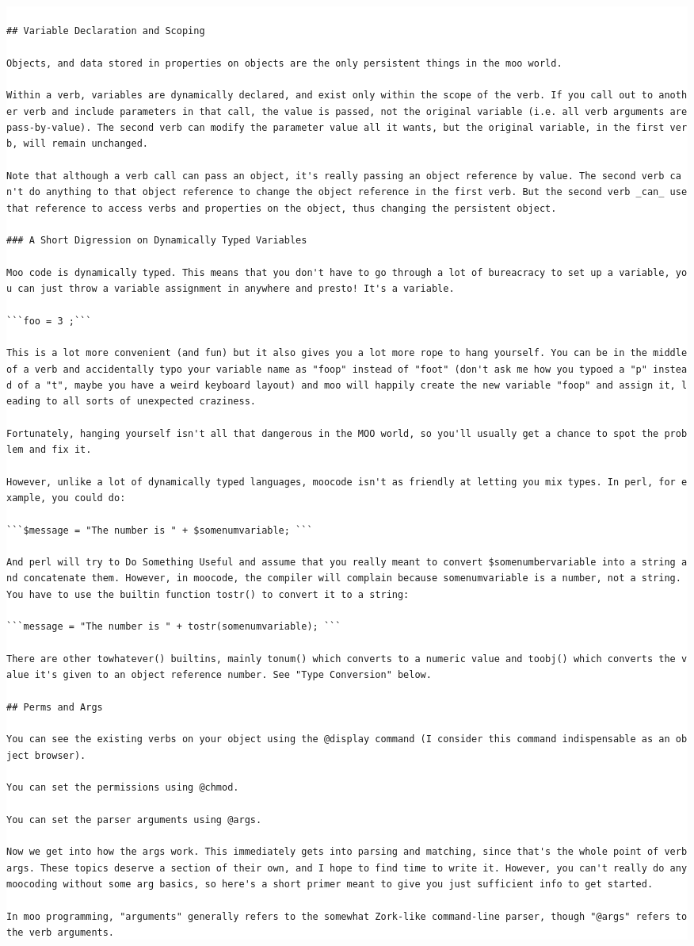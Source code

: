 ```

## Variable Declaration and Scoping

Objects, and data stored in properties on objects are the only persistent things in the moo world.

Within a verb, variables are dynamically declared, and exist only within the scope of the verb. If you call out to another verb and include parameters in that call, the value is passed, not the original variable (i.e. all verb arguments are pass-by-value). The second verb can modify the parameter value all it wants, but the original variable, in the first verb, will remain unchanged.

Note that although a verb call can pass an object, it's really passing an object reference by value. The second verb can't do anything to that object reference to change the object reference in the first verb. But the second verb _can_ use that reference to access verbs and properties on the object, thus changing the persistent object.

### A Short Digression on Dynamically Typed Variables

Moo code is dynamically typed. This means that you don't have to go through a lot of bureacracy to set up a variable, you can just throw a variable assignment in anywhere and presto! It's a variable.

```foo = 3 ;```

This is a lot more convenient (and fun) but it also gives you a lot more rope to hang yourself. You can be in the middle of a verb and accidentally typo your variable name as "foop" instead of "foot" (don't ask me how you typoed a "p" instead of a "t", maybe you have a weird keyboard layout) and moo will happily create the new variable "foop" and assign it, leading to all sorts of unexpected craziness.

Fortunately, hanging yourself isn't all that dangerous in the MOO world, so you'll usually get a chance to spot the problem and fix it.

However, unlike a lot of dynamically typed languages, moocode isn't as friendly at letting you mix types. In perl, for example, you could do:

```$message = "The number is " + $somenumvariable; ```

And perl will try to Do Something Useful and assume that you really meant to convert $somenumbervariable into a string and concatenate them. However, in moocode, the compiler will complain because somenumvariable is a number, not a string. You have to use the builtin function tostr() to convert it to a string:

```message = "The number is " + tostr(somenumvariable); ```

There are other towhatever() builtins, mainly tonum() which converts to a numeric value and toobj() which converts the value it's given to an object reference number. See "Type Conversion" below.

## Perms and Args

You can see the existing verbs on your object using the @display command (I consider this command indispensable as an object browser).

You can set the permissions using @chmod.

You can set the parser arguments using @args.

Now we get into how the args work. This immediately gets into parsing and matching, since that's the whole point of verb args. These topics deserve a section of their own, and I hope to find time to write it. However, you can't really do any moocoding without some arg basics, so here's a short primer meant to give you just sufficient info to get started.

In moo programming, "arguments" generally refers to the somewhat Zork-like command-line parser, though "@args" refers to the verb arguments.

```